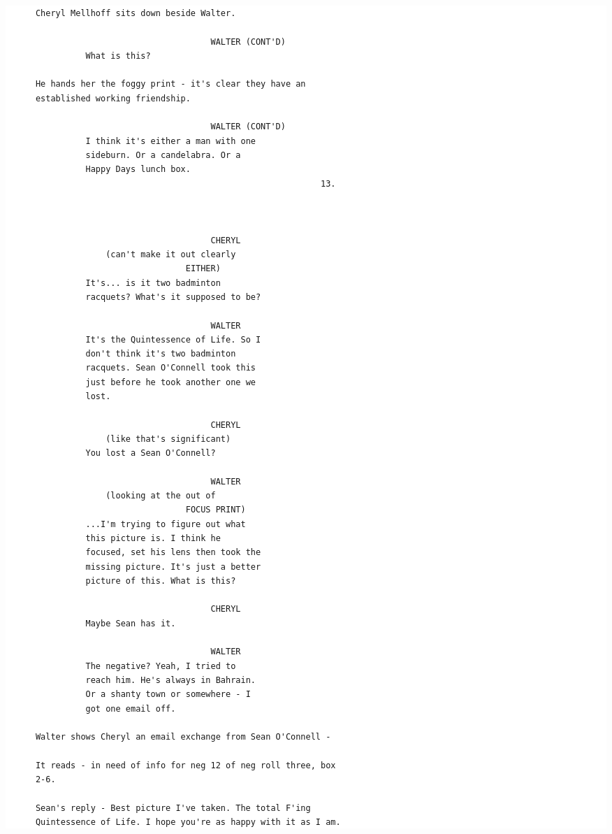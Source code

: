           Cheryl Mellhoff sits down beside Walter.
                         
                                             WALTER (CONT'D)
                    What is this?
                         
          He hands her the foggy print - it's clear they have an
          established working friendship.
                         
                                             WALTER (CONT'D)
                    I think it's either a man with one
                    sideburn. Or a candelabra. Or a
                    Happy Days lunch box.
                                                                   13.
                         
                         
                         
                                             CHERYL
                        (can't make it out clearly
                                        EITHER)
                    It's... is it two badminton
                    racquets? What's it supposed to be?
                         
                                             WALTER
                    It's the Quintessence of Life. So I
                    don't think it's two badminton
                    racquets. Sean O'Connell took this
                    just before he took another one we
                    lost.
                         
                                             CHERYL
                        (like that's significant)
                    You lost a Sean O'Connell?
                         
                                             WALTER
                        (looking at the out of
                                        FOCUS PRINT)
                    ...I'm trying to figure out what
                    this picture is. I think he
                    focused, set his lens then took the
                    missing picture. It's just a better
                    picture of this. What is this?
                         
                                             CHERYL
                    Maybe Sean has it.
                         
                                             WALTER
                    The negative? Yeah, I tried to
                    reach him. He's always in Bahrain.
                    Or a shanty town or somewhere - I
                    got one email off.
                         
          Walter shows Cheryl an email exchange from Sean O'Connell -
                         
          It reads - in need of info for neg 12 of neg roll three, box
          2-6.
                         
          Sean's reply - Best picture I've taken. The total F'ing
          Quintessence of Life. I hope you're as happy with it as I am.
                         